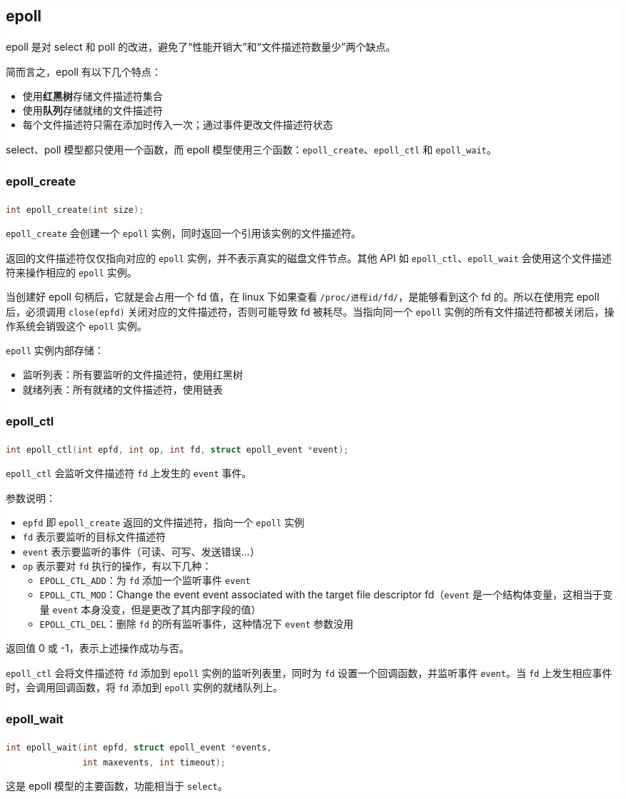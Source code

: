 ## epoll
epoll 是对 select 和 poll 的改进，避免了“性能开销大”和“文件描述符数量少”两个缺点。

简而言之，epoll 有以下几个特点：
* 使用**红黑树**存储文件描述符集合
* 使用**队列**存储就绪的文件描述符
* 每个文件描述符只需在添加时传入一次；通过事件更改文件描述符状态

select、poll 模型都只使用一个函数，而 epoll 模型使用三个函数：`epoll_create`、`epoll_ctl` 和 `epoll_wait`。

### epoll_create
```c
int epoll_create(int size);
```
`epoll_create` 会创建一个 `epoll` 实例，同时返回一个引用该实例的文件描述符。

返回的文件描述符仅仅指向对应的 `epoll` 实例，并不表示真实的磁盘文件节点。其他 API 如 `epoll_ctl`、`epoll_wait` 会使用这个文件描述符来操作相应的 `epoll` 实例。

当创建好 epoll 句柄后，它就是会占用一个 fd 值，在 linux 下如果查看 `/proc/进程id/fd/`，是能够看到这个 fd 的。所以在使用完 epoll 后，必须调用 `close(epfd)` 关闭对应的文件描述符，否则可能导致 fd 被耗尽。当指向同一个 `epoll` 实例的所有文件描述符都被关闭后，操作系统会销毁这个 `epoll` 实例。

`epoll` 实例内部存储：
* 监听列表：所有要监听的文件描述符，使用红黑树
* 就绪列表：所有就绪的文件描述符，使用链表

### epoll_ctl
```c
int epoll_ctl(int epfd, int op, int fd, struct epoll_event *event);
```
`epoll_ctl` 会监听文件描述符 `fd` 上发生的 `event` 事件。

参数说明：
* `epfd` 即 `epoll_create` 返回的文件描述符，指向一个 `epoll` 实例
* `fd` 表示要监听的目标文件描述符
* `event` 表示要监听的事件（可读、可写、发送错误...）
* `op` 表示要对 `fd` 执行的操作，有以下几种：
    * `EPOLL_CTL_ADD`：为 `fd` 添加一个监听事件 `event`
    * `EPOLL_CTL_MOD`：Change the event event associated with the target file descriptor fd（`event` 是一个结构体变量，这相当于变量 `event` 本身没变，但是更改了其内部字段的值）
    * `EPOLL_CTL_DEL`：删除 `fd` 的所有监听事件，这种情况下 `event` 参数没用

返回值 0 或 -1，表示上述操作成功与否。

`epoll_ctl` 会将文件描述符 `fd` 添加到 `epoll` 实例的监听列表里，同时为 `fd` 设置一个回调函数，并监听事件 `event`。当 `fd` 上发生相应事件时，会调用回调函数，将 `fd` 添加到 `epoll` 实例的就绪队列上。

### epoll_wait
```c
int epoll_wait(int epfd, struct epoll_event *events,
               int maxevents, int timeout);
```
这是 epoll 模型的主要函数，功能相当于 `select`。
